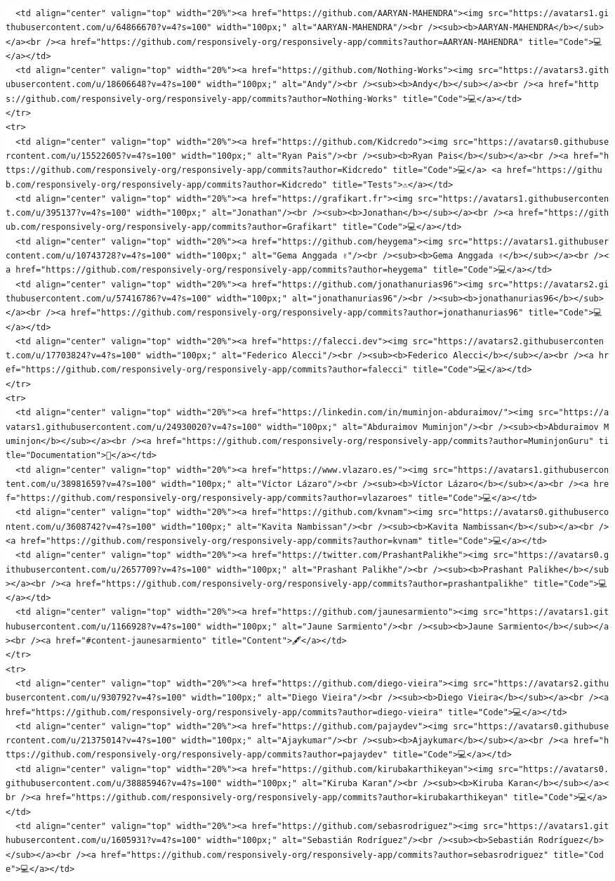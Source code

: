       <td align="center" valign="top" width="20%"><a href="https://github.com/AARYAN-MAHENDRA"><img src="https://avatars1.githubusercontent.com/u/64866670?v=4?s=100" width="100px;" alt="AARYAN-MAHENDRA"/><br /><sub><b>AARYAN-MAHENDRA</b></sub></a><br /><a href="https://github.com/responsively-org/responsively-app/commits?author=AARYAN-MAHENDRA" title="Code">💻</a></td>
      <td align="center" valign="top" width="20%"><a href="https://github.com/Nothing-Works"><img src="https://avatars3.githubusercontent.com/u/18606648?v=4?s=100" width="100px;" alt="Andy"/><br /><sub><b>Andy</b></sub></a><br /><a href="https://github.com/responsively-org/responsively-app/commits?author=Nothing-Works" title="Code">💻</a></td>
    </tr>
    <tr>
      <td align="center" valign="top" width="20%"><a href="https://github.com/Kidcredo"><img src="https://avatars0.githubusercontent.com/u/15522605?v=4?s=100" width="100px;" alt="Ryan Pais"/><br /><sub><b>Ryan Pais</b></sub></a><br /><a href="https://github.com/responsively-org/responsively-app/commits?author=Kidcredo" title="Code">💻</a> <a href="https://github.com/responsively-org/responsively-app/commits?author=Kidcredo" title="Tests">⚠️</a></td>
      <td align="center" valign="top" width="20%"><a href="https://grafikart.fr"><img src="https://avatars1.githubusercontent.com/u/395137?v=4?s=100" width="100px;" alt="Jonathan"/><br /><sub><b>Jonathan</b></sub></a><br /><a href="https://github.com/responsively-org/responsively-app/commits?author=Grafikart" title="Code">💻</a></td>
      <td align="center" valign="top" width="20%"><a href="https://github.com/heygema"><img src="https://avatars1.githubusercontent.com/u/10743728?v=4?s=100" width="100px;" alt="Gema Anggada ✌︎"/><br /><sub><b>Gema Anggada ✌︎</b></sub></a><br /><a href="https://github.com/responsively-org/responsively-app/commits?author=heygema" title="Code">💻</a></td>
      <td align="center" valign="top" width="20%"><a href="https://github.com/jonathanurias96"><img src="https://avatars2.githubusercontent.com/u/57416786?v=4?s=100" width="100px;" alt="jonathanurias96"/><br /><sub><b>jonathanurias96</b></sub></a><br /><a href="https://github.com/responsively-org/responsively-app/commits?author=jonathanurias96" title="Code">💻</a></td>
      <td align="center" valign="top" width="20%"><a href="https://falecci.dev"><img src="https://avatars2.githubusercontent.com/u/17703824?v=4?s=100" width="100px;" alt="Federico Alecci"/><br /><sub><b>Federico Alecci</b></sub></a><br /><a href="https://github.com/responsively-org/responsively-app/commits?author=falecci" title="Code">💻</a></td>
    </tr>
    <tr>
      <td align="center" valign="top" width="20%"><a href="https://linkedin.com/in/muminjon-abduraimov/"><img src="https://avatars1.githubusercontent.com/u/24930020?v=4?s=100" width="100px;" alt="Abduraimov Muminjon"/><br /><sub><b>Abduraimov Muminjon</b></sub></a><br /><a href="https://github.com/responsively-org/responsively-app/commits?author=MuminjonGuru" title="Documentation">📖</a></td>
      <td align="center" valign="top" width="20%"><a href="https://www.vlazaro.es/"><img src="https://avatars1.githubusercontent.com/u/38981659?v=4?s=100" width="100px;" alt="Víctor Lázaro"/><br /><sub><b>Víctor Lázaro</b></sub></a><br /><a href="https://github.com/responsively-org/responsively-app/commits?author=vlazaroes" title="Code">💻</a></td>
      <td align="center" valign="top" width="20%"><a href="https://github.com/kvnam"><img src="https://avatars0.githubusercontent.com/u/3608742?v=4?s=100" width="100px;" alt="Kavita Nambissan"/><br /><sub><b>Kavita Nambissan</b></sub></a><br /><a href="https://github.com/responsively-org/responsively-app/commits?author=kvnam" title="Code">💻</a></td>
      <td align="center" valign="top" width="20%"><a href="https://twitter.com/PrashantPalikhe"><img src="https://avatars0.githubusercontent.com/u/2657709?v=4?s=100" width="100px;" alt="Prashant Palikhe"/><br /><sub><b>Prashant Palikhe</b></sub></a><br /><a href="https://github.com/responsively-org/responsively-app/commits?author=prashantpalikhe" title="Code">💻</a></td>
      <td align="center" valign="top" width="20%"><a href="https://github.com/jaunesarmiento"><img src="https://avatars1.githubusercontent.com/u/1166928?v=4?s=100" width="100px;" alt="Jaune Sarmiento"/><br /><sub><b>Jaune Sarmiento</b></sub></a><br /><a href="#content-jaunesarmiento" title="Content">🖋</a></td>
    </tr>
    <tr>
      <td align="center" valign="top" width="20%"><a href="https://github.com/diego-vieira"><img src="https://avatars2.githubusercontent.com/u/930792?v=4?s=100" width="100px;" alt="Diego Vieira"/><br /><sub><b>Diego Vieira</b></sub></a><br /><a href="https://github.com/responsively-org/responsively-app/commits?author=diego-vieira" title="Code">💻</a></td>
      <td align="center" valign="top" width="20%"><a href="https://github.com/pajaydev"><img src="https://avatars0.githubusercontent.com/u/21375014?v=4?s=100" width="100px;" alt="Ajaykumar"/><br /><sub><b>Ajaykumar</b></sub></a><br /><a href="https://github.com/responsively-org/responsively-app/commits?author=pajaydev" title="Code">💻</a></td>
      <td align="center" valign="top" width="20%"><a href="https://github.com/kirubakarthikeyan"><img src="https://avatars0.githubusercontent.com/u/38885946?v=4?s=100" width="100px;" alt="Kiruba Karan"/><br /><sub><b>Kiruba Karan</b></sub></a><br /><a href="https://github.com/responsively-org/responsively-app/commits?author=kirubakarthikeyan" title="Code">💻</a></td>
      <td align="center" valign="top" width="20%"><a href="https://github.com/sebasrodriguez"><img src="https://avatars1.githubusercontent.com/u/1605931?v=4?s=100" width="100px;" alt="Sebastián Rodríguez"/><br /><sub><b>Sebastián Rodríguez</b></sub></a><br /><a href="https://github.com/responsively-org/responsively-app/commits?author=sebasrodriguez" title="Code">💻</a></td>